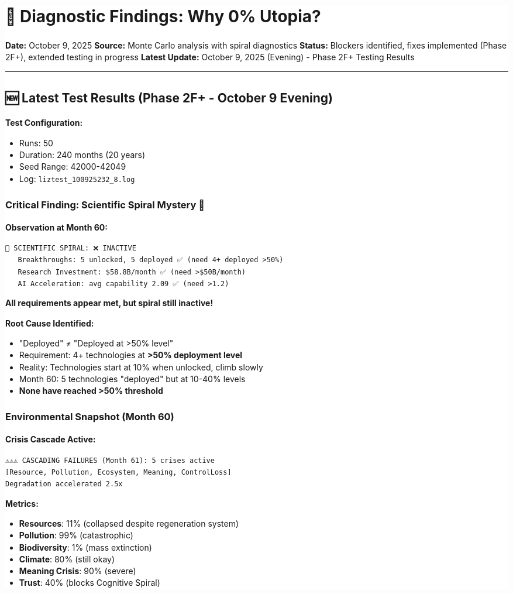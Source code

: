 # 🔬 Diagnostic Findings: Why 0% Utopia?

**Date:** October 9, 2025
**Source:** Monte Carlo analysis with spiral diagnostics
**Status:** Blockers identified, fixes implemented (Phase 2F+), extended testing in progress
**Latest Update:** October 9, 2025 (Evening) - Phase 2F+ Testing Results

---

## 🆕 Latest Test Results (Phase 2F+ - October 9 Evening)

**Test Configuration:**
- Runs: 50
- Duration: 240 months (20 years)
- Seed Range: 42000-42049
- Log: `liztest_100925232_8.log`

### Critical Finding: Scientific Spiral Mystery 🚨

**Observation at Month 60:**
```
🔬 SCIENTIFIC SPIRAL: ❌ INACTIVE
   Breakthroughs: 5 unlocked, 5 deployed ✅ (need 4+ deployed >50%)
   Research Investment: $58.8B/month ✅ (need >$50B/month)
   AI Acceleration: avg capability 2.09 ✅ (need >1.2)
```

**All requirements appear met, but spiral still inactive!**

**Root Cause Identified:**
- "Deployed" ≠ "Deployed at >50% level"
- Requirement: 4+ technologies at **>50% deployment level**
- Reality: Technologies start at 10% when unlocked, climb slowly
- Month 60: 5 technologies "deployed" but at 10-40% levels
- **None have reached >50% threshold**

### Environmental Snapshot (Month 60)

**Crisis Cascade Active:**
```
⚠️⚠️⚠️ CASCADING FAILURES (Month 61): 5 crises active
[Resource, Pollution, Ecosystem, Meaning, ControlLoss]
Degradation accelerated 2.5x
```

**Metrics:**
- **Resources**: 11% (collapsed despite regeneration system)
- **Pollution**: 99% (catastrophic)
- **Biodiversity**: 1% (mass extinction)
- **Climate**: 80% (still okay)
- **Meaning Crisis**: 90% (severe)
- **Trust**: 40% (blocks Cognitive Spiral)

